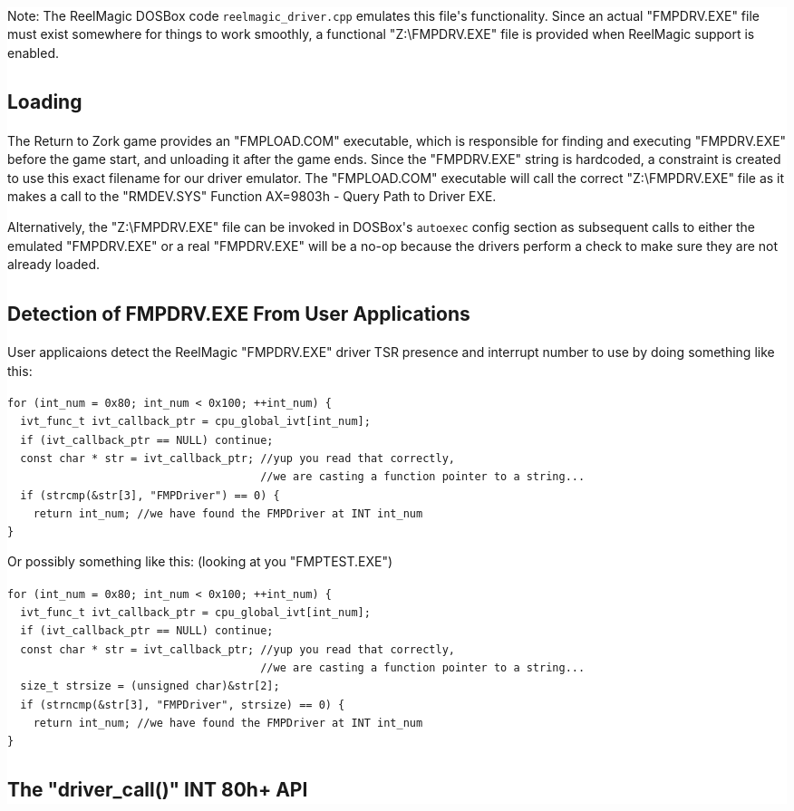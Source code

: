 
Note: The ReelMagic DOSBox code `reelmagic_driver.cpp` emulates this file's functionality. Since an actual
"FMPDRV.EXE" file must exist somewhere for things to work smoothly, a functional "Z:\FMPDRV.EXE" file is
provided when ReelMagic support is enabled.

## Loading

The Return to Zork game provides an "FMPLOAD.COM" executable, which is responsible for finding and
executing "FMPDRV.EXE" before the game start, and unloading it after the game ends. Since the "FMPDRV.EXE"
string is hardcoded, a constraint is created to use this exact filename for our driver emulator. The
"FMPLOAD.COM" executable will call the correct "Z:\FMPDRV.EXE" file as it makes a call to the "RMDEV.SYS"
Function AX=9803h - Query Path to Driver EXE.


Alternatively, the "Z:\FMPDRV.EXE" file can be invoked in DOSBox's `autoexec` config section as
subsequent calls to either the emulated "FMPDRV.EXE" or a real "FMPDRV.EXE" will be a no-op because the
drivers perform a check to make sure they are not already loaded.

## Detection of FMPDRV.EXE From User Applications

User applicaions detect the ReelMagic "FMPDRV.EXE" driver TSR presence
and interrupt number to use by doing something like this:
```
for (int_num = 0x80; int_num < 0x100; ++int_num) {
  ivt_func_t ivt_callback_ptr = cpu_global_ivt[int_num];
  if (ivt_callback_ptr == NULL) continue;
  const char * str = ivt_callback_ptr; //yup you read that correctly,
                                       //we are casting a function pointer to a string...
  if (strcmp(&str[3], "FMPDriver") == 0) {
    return int_num; //we have found the FMPDriver at INT int_num
}
```

Or possibly something like this: (looking at you "FMPTEST.EXE")
```
for (int_num = 0x80; int_num < 0x100; ++int_num) {
  ivt_func_t ivt_callback_ptr = cpu_global_ivt[int_num];
  if (ivt_callback_ptr == NULL) continue;
  const char * str = ivt_callback_ptr; //yup you read that correctly,
                                       //we are casting a function pointer to a string...
  size_t strsize = (unsigned char)&str[2];
  if (strncmp(&str[3], "FMPDriver", strsize) == 0) {
    return int_num; //we have found the FMPDriver at INT int_num
}
```

## The "driver_call()" INT 80h+ API
